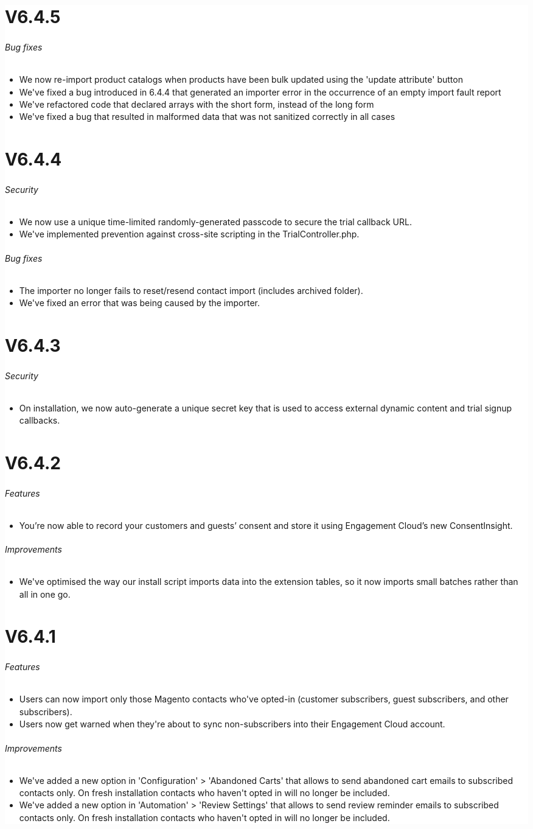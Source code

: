 # V6.4.5

###### Bug fixes
- We now re-import product catalogs when products have been bulk updated using the 'update attribute' button
- We've fixed a bug introduced in 6.4.4 that generated an importer error in the occurrence of an empty import fault report
- We've refactored code that declared arrays with the short form, instead of the long form
- We've fixed a bug that resulted in malformed data that was not sanitized correctly in all cases

# V6.4.4

###### Security
- We now use a unique time-limited randomly-generated passcode to secure the trial callback URL.
- We've implemented prevention against cross-site scripting in the TrialController.php.

###### Bug fixes
- The importer no longer fails to reset/resend contact import (includes archived folder).
- We've fixed an error that was being caused by the importer.

# V6.4.3
 
###### Security
- On installation, we now auto-generate a unique secret key that is used to access external dynamic content and trial signup callbacks.

# V6.4.2 

###### Features
- You’re now able to record your customers and guests’ consent and store it using Engagement Cloud’s new ConsentInsight.

###### Improvements
- We've optimised the way our install script imports data into the extension tables, so it now imports small batches rather than all in one go.


# V6.4.1

###### Features
- Users can now import only those Magento contacts who've opted-in (customer subscribers, guest subscribers, and other subscribers).
- Users now get warned when they're about to sync non-subscribers into their Engagement Cloud account. 

###### Improvements
- We've added a new option in 'Configuration' > 'Abandoned Carts' that allows to send abandoned cart emails to subscribed contacts only. On fresh installation contacts who haven't opted in will no longer be included.
- We've added a new option in 'Automation' > 'Review Settings' that allows to send review reminder emails to subscribed contacts only. On fresh installation contacts who haven't opted in will no longer be included.
